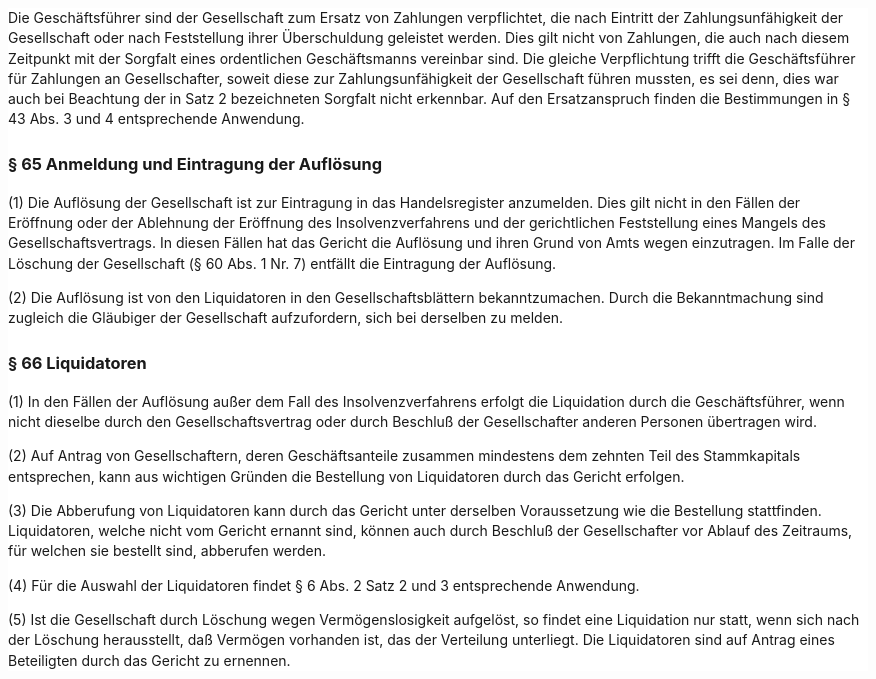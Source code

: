 Die Geschäftsführer sind der Gesellschaft zum Ersatz von Zahlungen
verpflichtet, die nach Eintritt der Zahlungsunfähigkeit der
Gesellschaft oder nach Feststellung ihrer Überschuldung geleistet
werden. Dies gilt nicht von Zahlungen, die auch nach diesem Zeitpunkt
mit der Sorgfalt eines ordentlichen Geschäftsmanns vereinbar sind. Die
gleiche Verpflichtung trifft die Geschäftsführer für Zahlungen an
Gesellschafter, soweit diese zur Zahlungsunfähigkeit der Gesellschaft
führen mussten, es sei denn, dies war auch bei Beachtung der in Satz 2
bezeichneten Sorgfalt nicht erkennbar. Auf den Ersatzanspruch finden
die Bestimmungen in § 43 Abs. 3 und 4 entsprechende Anwendung.

### § 65 Anmeldung und Eintragung der Auflösung

(1) Die Auflösung der Gesellschaft ist zur Eintragung in das
Handelsregister anzumelden. Dies gilt nicht in den Fällen der
Eröffnung oder der Ablehnung der Eröffnung des Insolvenzverfahrens und
der gerichtlichen Feststellung eines Mangels des
Gesellschaftsvertrags. In diesen Fällen hat das Gericht die Auflösung
und ihren Grund von Amts wegen einzutragen. Im Falle der Löschung der
Gesellschaft (§ 60 Abs. 1 Nr. 7) entfällt die Eintragung der
Auflösung.

(2) Die Auflösung ist von den Liquidatoren in den
Gesellschaftsblättern bekanntzumachen. Durch die Bekanntmachung sind
zugleich die Gläubiger der Gesellschaft aufzufordern, sich bei
derselben zu melden.

### § 66 Liquidatoren

(1) In den Fällen der Auflösung außer dem Fall des Insolvenzverfahrens
erfolgt die Liquidation durch die Geschäftsführer, wenn nicht dieselbe
durch den Gesellschaftsvertrag oder durch Beschluß der Gesellschafter
anderen Personen übertragen wird.

(2) Auf Antrag von Gesellschaftern, deren Geschäftsanteile zusammen
mindestens dem zehnten Teil des Stammkapitals entsprechen, kann aus
wichtigen Gründen die Bestellung von Liquidatoren durch das Gericht
erfolgen.

(3) Die Abberufung von Liquidatoren kann durch das Gericht unter
derselben Voraussetzung wie die Bestellung stattfinden. Liquidatoren,
welche nicht vom Gericht ernannt sind, können auch durch Beschluß der
Gesellschafter vor Ablauf des Zeitraums, für welchen sie bestellt
sind, abberufen werden.

(4) Für die Auswahl der Liquidatoren findet § 6 Abs. 2 Satz 2 und 3
entsprechende Anwendung.

(5) Ist die Gesellschaft durch Löschung wegen Vermögenslosigkeit
aufgelöst, so findet eine Liquidation nur statt, wenn sich nach der
Löschung herausstellt, daß Vermögen vorhanden ist, das der Verteilung
unterliegt. Die Liquidatoren sind auf Antrag eines Beteiligten durch
das Gericht zu ernennen.
